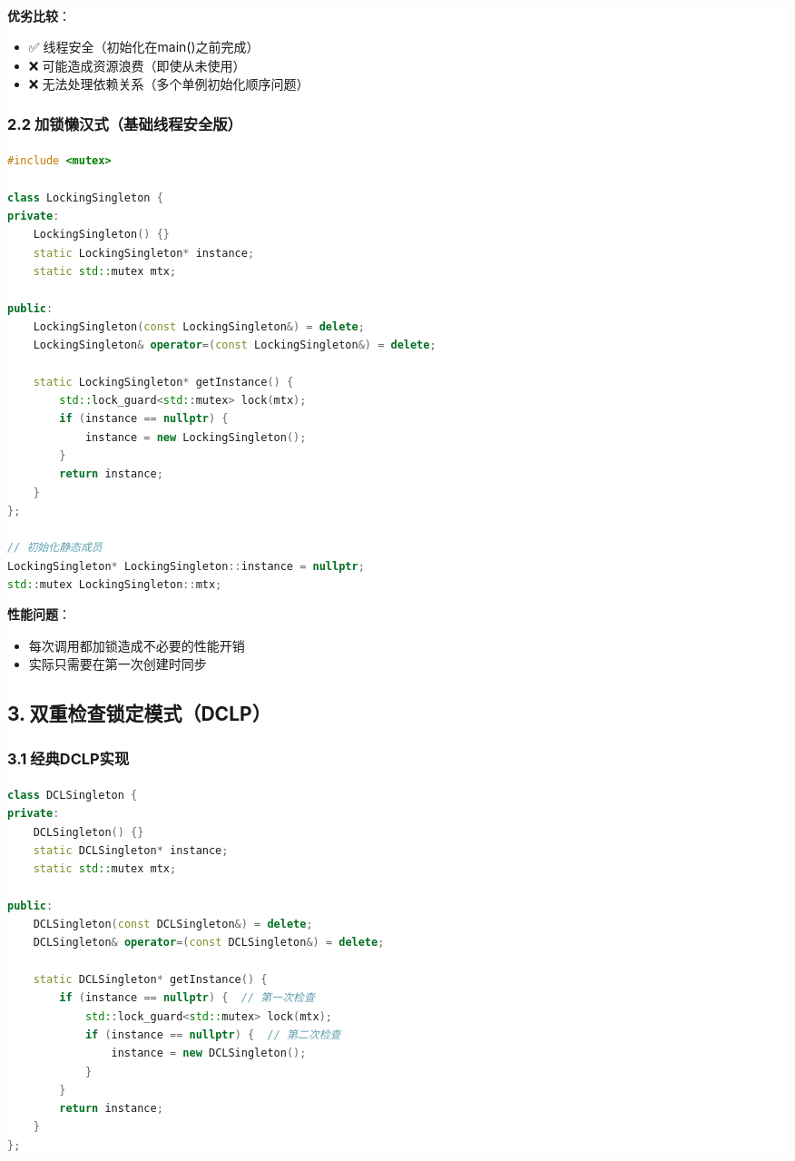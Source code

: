 ```cpp
```

**优劣比较**：
- ✅ 线程安全（初始化在main()之前完成）
- ❌ 可能造成资源浪费（即使从未使用）
- ❌ 无法处理依赖关系（多个单例初始化顺序问题）

### 2.2 加锁懒汉式（基础线程安全版）
```cpp
#include <mutex>

class LockingSingleton {
private:
    LockingSingleton() {}
    static LockingSingleton* instance;
    static std::mutex mtx;
    
public:
    LockingSingleton(const LockingSingleton&) = delete;
    LockingSingleton& operator=(const LockingSingleton&) = delete;
    
    static LockingSingleton* getInstance() {
        std::lock_guard<std::mutex> lock(mtx);
        if (instance == nullptr) {
            instance = new LockingSingleton();
        }
        return instance;
    }
};

// 初始化静态成员
LockingSingleton* LockingSingleton::instance = nullptr;
std::mutex LockingSingleton::mtx;
```

**性能问题**：
- 每次调用都加锁造成不必要的性能开销
- 实际只需要在第一次创建时同步

## 3. 双重检查锁定模式（DCLP）

### 3.1 经典DCLP实现
```cpp
class DCLSingleton {
private:
    DCLSingleton() {}
    static DCLSingleton* instance;
    static std::mutex mtx;
    
public:
    DCLSingleton(const DCLSingleton&) = delete;
    DCLSingleton& operator=(const DCLSingleton&) = delete;
    
    static DCLSingleton* getInstance() {
        if (instance == nullptr) {  // 第一次检查
            std::lock_guard<std::mutex> lock(mtx);
            if (instance == nullptr) {  // 第二次检查
                instance = new DCLSingleton();
            }
        }
        return instance;
    }
};
```